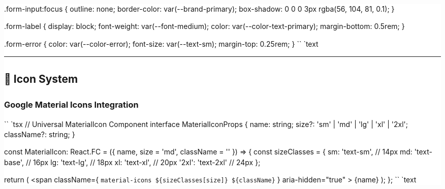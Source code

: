 .form-input:focus {
  outline: none;
  border-color: var(--brand-primary);
  box-shadow: 0 0 0 3px rgba(56, 104, 81, 0.1);
}

.form-label {
  display: block;
  font-weight: var(--font-medium);
  color: var(--color-text-primary);
  margin-bottom: 0.5rem;
}

.form-error {
  color: var(--color-error);
  font-size: var(--text-sm);
  margin-top: 0.25rem;
}
 `` `text

---

## 🌟 Icon System

### **Google Material Icons Integration**

 `` `tsx
// Universal MaterialIcon Component
interface MaterialIconProps {
  name: string;
  size?: 'sm' | 'md' | 'lg' | 'xl' | '2xl';
  className?: string;
}

const MaterialIcon: React.FC<MaterialIconProps> = ({
  name,
  size = 'md',
  className = ''
}) => {
  const sizeClasses = {
    sm: 'text-sm',      // 14px
    md: 'text-base',    // 16px
    lg: 'text-lg',      // 18px
    xl: 'text-xl',      // 20px
    '2xl': 'text-2xl'   // 24px
  };

  return (
    <span
      className={ `material-icons ${sizeClasses[size]} ${className}` }
      aria-hidden="true"
    >
      {name}
    </span>
  );
};
 `` `text
